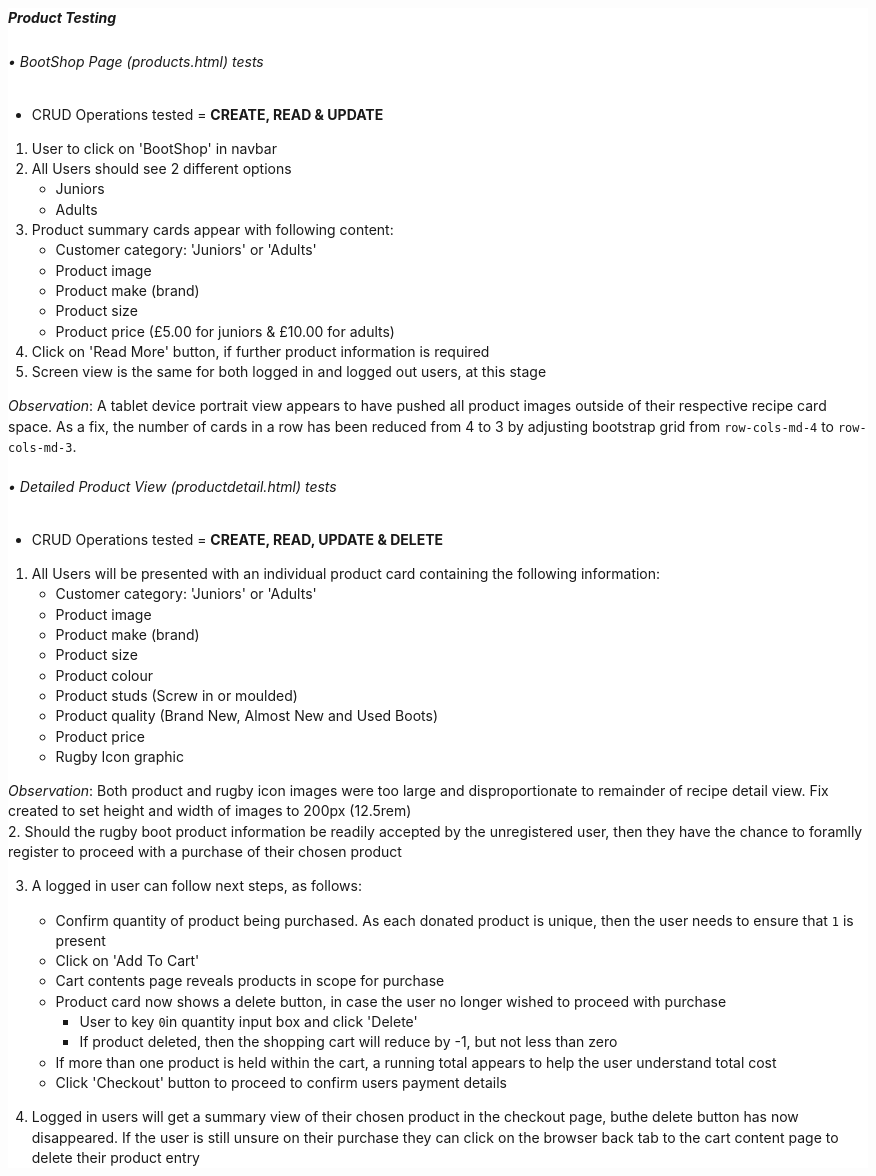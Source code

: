 ##### Product Testing
###### •	BootShop Page (products.html) tests
- CRUD Operations tested = **CREATE, READ & UPDATE**
1. User to click on 'BootShop' in navbar 
2.	All Users should see 2 different options
    - Juniors
    - Adults
3. Product summary cards appear with following content:
    - Customer category: 'Juniors' or 'Adults'
    - Product image
    - Product make (brand)
    - Product size
    - Product price (£5.00 for juniors & £10.00 for adults)
4. Click on 'Read More' button, if further product information is required
5. Screen view is the same for both logged in and logged out users, at this stage

*Observation*: A tablet device portrait view appears to have pushed all product images outside of their respective recipe card space. As a fix, the number of cards in a row has been reduced from 4 to 3 by adjusting bootstrap grid from `row-cols-md-4` to `row-cols-md-3`. 	

###### •	Detailed Product View (productdetail.html) tests
- CRUD Operations tested = **CREATE, READ, UPDATE & DELETE**
1.  All Users will be presented with an individual product card containing the following information:
    - Customer category: 'Juniors' or 'Adults'
    - Product image
    - Product make (brand)
    - Product size
    - Product colour
    - Product studs (Screw in or moulded)
    - Product quality (Brand New, Almost New and Used Boots)
    - Product price
    - Rugby Icon graphic 

*Observation*: Both product and rugby icon images were too large and disproportionate to remainder of recipe detail view. Fix created to set height and width of images to 200px (12.5rem)      
2.  Should the rugby boot product information be readily accepted by the unregistered user, then they have the chance to foramlly register to proceed with a purchase of their chosen product

3.	A logged in user can follow next steps, as follows:
    - Confirm quantity of product being purchased. As each donated product is unique, then the user needs to ensure that `1` is present  
    - Click on 'Add To Cart' 
    - Cart contents page reveals products in scope for purchase
    - Product card now shows a delete button, in case the user no longer wished to proceed with purchase
        - User to key `0`in quantity input box and click 'Delete'
        - If product deleted, then the shopping cart will reduce by -1, but not less than zero   
    - If more than one product is held within the cart, a running total appears to help the user understand total cost
    - Click 'Checkout' button to proceed to confirm users payment details

4.	Logged in users will get a summary view of their chosen product in the checkout page, buthe delete button has now disappeared. If the user is still unsure on their purchase they can click on the browser back tab to the cart content page to delete their product entry   
